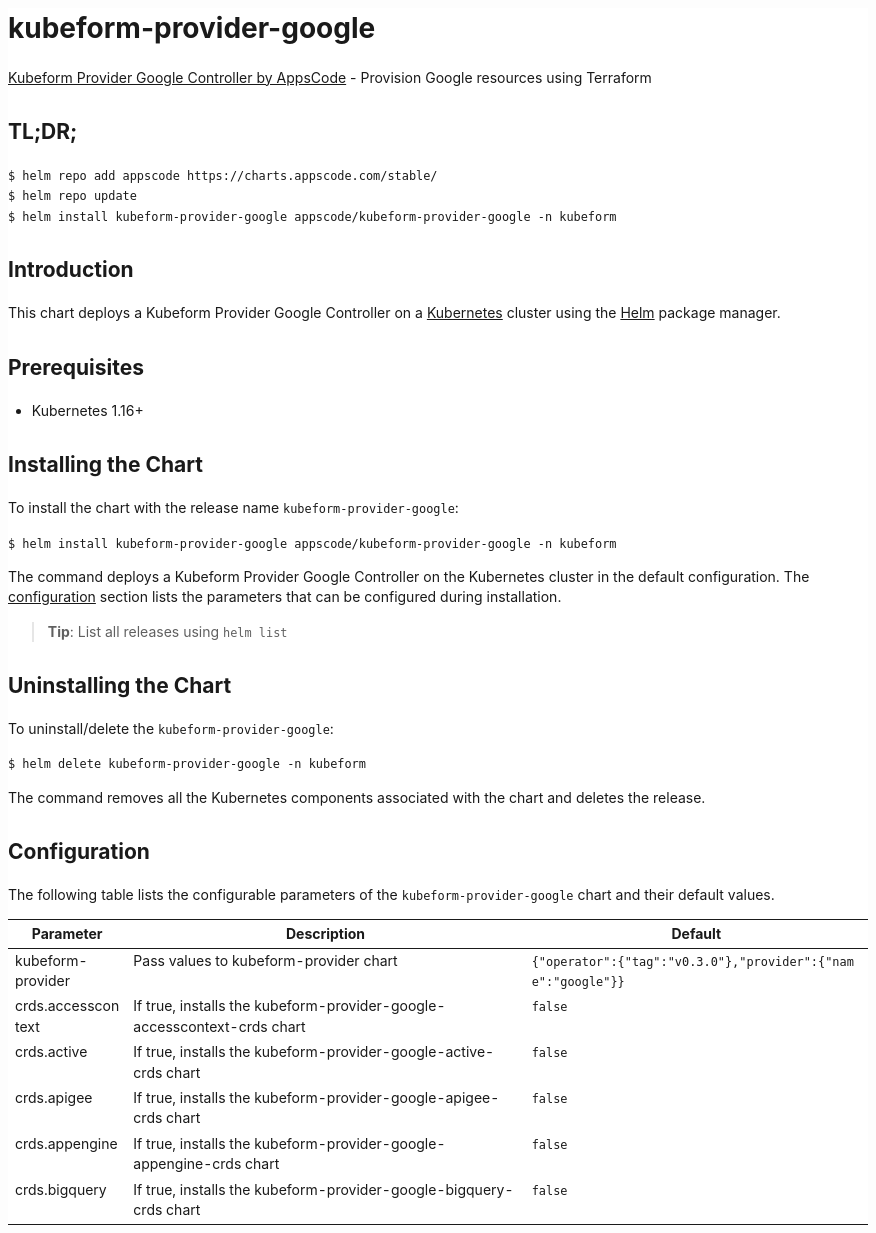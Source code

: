 # kubeform-provider-google

[Kubeform Provider Google Controller by AppsCode](https://github.com/kubeform) - Provision Google resources using Terraform

## TL;DR;

```console
$ helm repo add appscode https://charts.appscode.com/stable/
$ helm repo update
$ helm install kubeform-provider-google appscode/kubeform-provider-google -n kubeform
```

## Introduction

This chart deploys a Kubeform Provider Google Controller on a [Kubernetes](http://kubernetes.io) cluster using the [Helm](https://helm.sh) package manager.

## Prerequisites

- Kubernetes 1.16+

## Installing the Chart

To install the chart with the release name `kubeform-provider-google`:

```console
$ helm install kubeform-provider-google appscode/kubeform-provider-google -n kubeform
```

The command deploys a Kubeform Provider Google Controller on the Kubernetes cluster in the default configuration. The [configuration](#configuration) section lists the parameters that can be configured during installation.

> **Tip**: List all releases using `helm list`

## Uninstalling the Chart

To uninstall/delete the `kubeform-provider-google`:

```console
$ helm delete kubeform-provider-google -n kubeform
```

The command removes all the Kubernetes components associated with the chart and deletes the release.

## Configuration

The following table lists the configurable parameters of the `kubeform-provider-google` chart and their default values.

|          Parameter          |                                   Description                                    |                           Default                            |
|-----------------------------|----------------------------------------------------------------------------------|--------------------------------------------------------------|
| kubeform-provider           | Pass values to kubeform-provider chart                                           | `{"operator":{"tag":"v0.3.0"},"provider":{"name":"google"}}` |
| crds.accesscontext          | If true, installs the kubeform-provider-google-accesscontext-crds chart          | `false`                                                      |
| crds.active                 | If true, installs the kubeform-provider-google-active-crds chart                 | `false`                                                      |
| crds.apigee                 | If true, installs the kubeform-provider-google-apigee-crds chart                 | `false`                                                      |
| crds.appengine              | If true, installs the kubeform-provider-google-appengine-crds chart              | `false`                                                      |
| crds.bigquery               | If true, installs the kubeform-provider-google-bigquery-crds chart               | `false`                                                      |